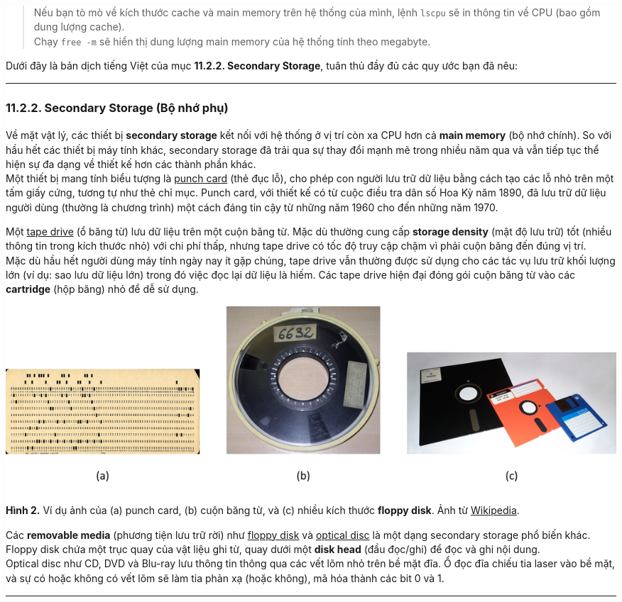 > Nếu bạn tò mò về kích thước cache và main memory trên hệ thống của mình, lệnh `lscpu` sẽ in thông tin về CPU (bao gồm dung lượng cache).  
> Chạy `free -m` sẽ hiển thị dung lượng main memory của hệ thống tính theo megabyte.

Dưới đây là bản dịch tiếng Việt của mục **11.2.2. Secondary Storage**, tuân thủ đầy đủ các quy ước bạn đã nêu:

---

### 11.2.2. Secondary Storage (Bộ nhớ phụ)

Về mặt vật lý, các thiết bị **secondary storage** kết nối với hệ thống ở vị trí còn xa CPU hơn cả **main memory** (bộ nhớ chính). So với hầu hết các thiết bị máy tính khác, secondary storage đã trải qua sự thay đổi mạnh mẽ trong nhiều năm qua và vẫn tiếp tục thể hiện sự đa dạng về thiết kế hơn các thành phần khác.  
Một thiết bị mang tính biểu tượng là [punch card](https://en.wikipedia.org/wiki/Punched_card) (thẻ đục lỗ), cho phép con người lưu trữ dữ liệu bằng cách tạo các lỗ nhỏ trên một tấm giấy cứng, tương tự như thẻ chỉ mục. Punch card, với thiết kế có từ cuộc điều tra dân số Hoa Kỳ năm 1890, đã lưu trữ dữ liệu người dùng (thường là chương trình) một cách đáng tin cậy từ những năm 1960 cho đến những năm 1970.

Một [tape drive](https://en.wikipedia.org/wiki/Magnetic_tape_data_storage) (ổ băng từ) lưu dữ liệu trên một cuộn băng từ. Mặc dù thường cung cấp **storage density** (mật độ lưu trữ) tốt (nhiều thông tin trong kích thước nhỏ) với chi phí thấp, nhưng tape drive có tốc độ truy cập chậm vì phải cuộn băng đến đúng vị trí.  
Mặc dù hầu hết người dùng máy tính ngày nay ít gặp chúng, tape drive vẫn thường được sử dụng cho các tác vụ lưu trữ khối lượng lớn (ví dụ: sao lưu dữ liệu lớn) trong đó việc đọc lại dữ liệu là hiếm. Các tape drive hiện đại đóng gói cuộn băng từ vào các **cartridge** (hộp băng) nhỏ để dễ sử dụng.

![Photos of classic secondary storage devices.](_images/StorageDevices.png)

**Hình 2.** Ví dụ ảnh của (a) punch card, (b) cuộn băng từ, và (c) nhiều kích thước **floppy disk**. Ảnh từ [Wikipedia](https://www.wikipedia.org/).

Các **removable media** (phương tiện lưu trữ rời) như [floppy disk](https://en.wikipedia.org/wiki/Floppy_disk) và [optical disc](https://en.wikipedia.org/wiki/Optical_disc) là một dạng secondary storage phổ biến khác.  
Floppy disk chứa một trục quay của vật liệu ghi từ, quay dưới một **disk head** (đầu đọc/ghi) để đọc và ghi nội dung.  
Optical disc như CD, DVD và Blu-ray lưu thông tin thông qua các vết lõm nhỏ trên bề mặt đĩa. Ổ đọc đĩa chiếu tia laser vào bề mặt, và sự có hoặc không có vết lõm sẽ làm tia phản xạ (hoặc không), mã hóa thành các bit 0 và 1.

---